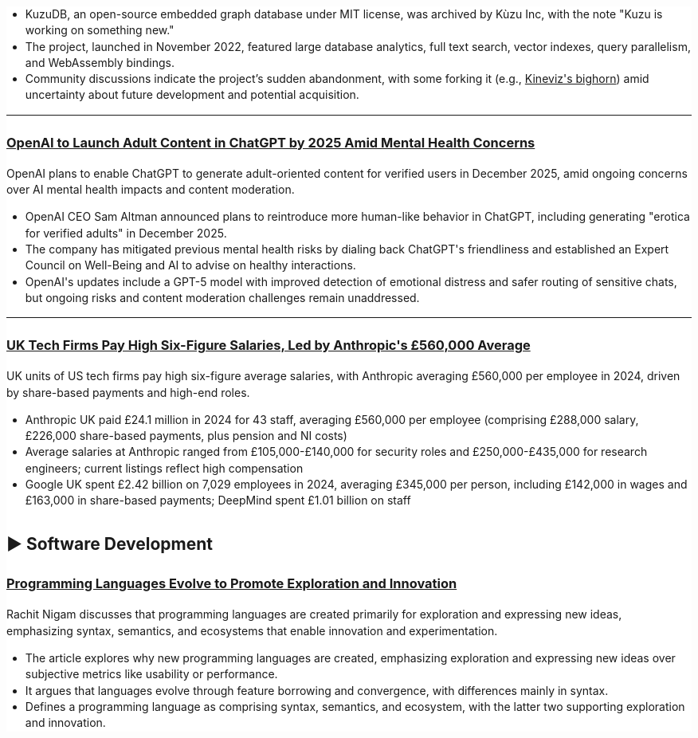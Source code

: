 * KuzuDB, an open-source embedded graph database under MIT license, was archived by Kùzu Inc, with the note "Kuzu is working on something new."
* The project, launched in November 2022, featured large database analytics, full text search, vector indexes, query parallelism, and WebAssembly bindings.
* Community discussions indicate the project’s sudden abandonment, with some forking it (e.g., [Kineviz's bighorn](https://github.com/Kineviz/bighorn)) amid uncertainty about future development and potential acquisition.


---

### [OpenAI to Launch Adult Content in ChatGPT by 2025 Amid Mental Health Concerns](https://www.theregister.com/2025/10/14/openai_chatgpt_ai_erotica/)
OpenAI plans to enable ChatGPT to generate adult-oriented content for verified users in December 2025, amid ongoing concerns over AI mental health impacts and content moderation.

* OpenAI CEO Sam Altman announced plans to reintroduce more human-like behavior in ChatGPT, including generating "erotica for verified adults" in December 2025.
* The company has mitigated previous mental health risks by dialing back ChatGPT's friendliness and established an Expert Council on Well-Being and AI to advise on healthy interactions.
* OpenAI's updates include a GPT-5 model with improved detection of emotional distress and safer routing of sensitive chats, but ongoing risks and content moderation challenges remain unaddressed.


---

### [UK Tech Firms Pay High Six-Figure Salaries, Led by Anthropic's £560,000 Average](https://www.theregister.com/2025/10/14/uk_ai_pay/)
UK units of US tech firms pay high six-figure average salaries, with Anthropic averaging £560,000 per employee in 2024, driven by share-based payments and high-end roles.

* Anthropic UK paid £24.1 million in 2024 for 43 staff, averaging £560,000 per employee (comprising £288,000 salary, £226,000 share-based payments, plus pension and NI costs)
* Average salaries at Anthropic ranged from £105,000-£140,000 for security roles and £250,000-£435,000 for research engineers; current listings reflect high compensation
* Google UK spent £2.42 billion on 7,029 employees in 2024, averaging £345,000 per person, including £142,000 in wages and £163,000 in share-based payments; DeepMind spent £1.01 billion on staff



## ▶️ Software Development

### [Programming Languages Evolve to Promote Exploration and Innovation](https://people.csail.mit.edu/rachit/post/why-study-programming-languages/)
Rachit Nigam discusses that programming languages are created primarily for exploration and expressing new ideas, emphasizing syntax, semantics, and ecosystems that enable innovation and experimentation.

* The article explores why new programming languages are created, emphasizing exploration and expressing new ideas over subjective metrics like usability or performance.
* It argues that languages evolve through feature borrowing and convergence, with differences mainly in syntax.
* Defines a programming language as comprising syntax, semantics, and ecosystem, with the latter two supporting exploration and innovation.

